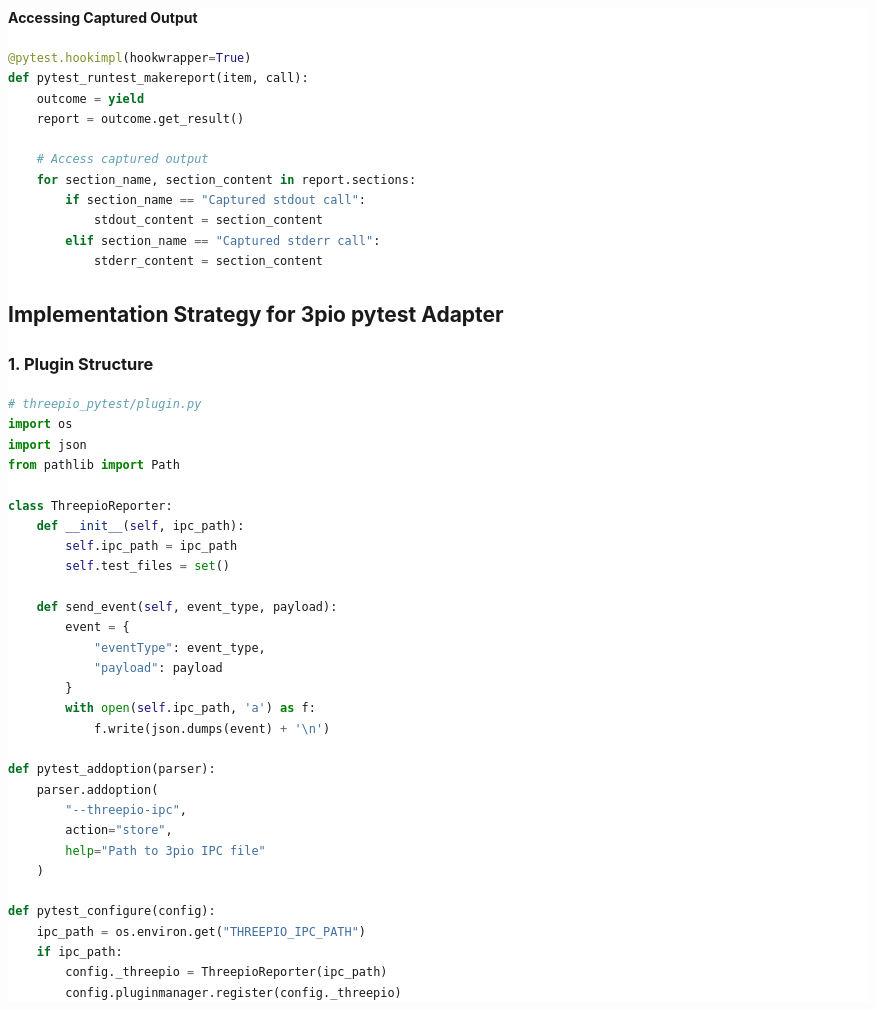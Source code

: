 #### Accessing Captured Output
```python
@pytest.hookimpl(hookwrapper=True)
def pytest_runtest_makereport(item, call):
    outcome = yield
    report = outcome.get_result()
    
    # Access captured output
    for section_name, section_content in report.sections:
        if section_name == "Captured stdout call":
            stdout_content = section_content
        elif section_name == "Captured stderr call":
            stderr_content = section_content
```

## Implementation Strategy for 3pio pytest Adapter

### 1. Plugin Structure

```python
# threepio_pytest/plugin.py
import os
import json
from pathlib import Path

class ThreepioReporter:
    def __init__(self, ipc_path):
        self.ipc_path = ipc_path
        self.test_files = set()
        
    def send_event(self, event_type, payload):
        event = {
            "eventType": event_type,
            "payload": payload
        }
        with open(self.ipc_path, 'a') as f:
            f.write(json.dumps(event) + '\n')

def pytest_addoption(parser):
    parser.addoption(
        "--threepio-ipc",
        action="store",
        help="Path to 3pio IPC file"
    )

def pytest_configure(config):
    ipc_path = os.environ.get("THREEPIO_IPC_PATH")
    if ipc_path:
        config._threepio = ThreepioReporter(ipc_path)
        config.pluginmanager.register(config._threepio)
```

